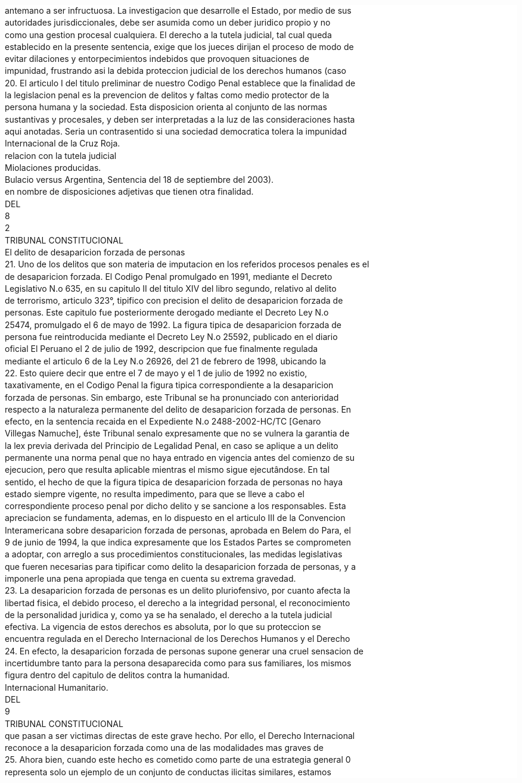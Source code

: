 antemano a ser infructuosa. La investigacion que desarrolle el Estado, por medio de sus  
autoridades jurisdiccionales, debe ser asumida como un deber juridico propio y no  
como una gestion procesal cualquiera. El derecho a la tutela judicial, tal cual queda  
establecido en la presente sentencia, exige que los jueces dirijan el proceso de modo de  
evitar dilaciones y entorpecimientos indebidos que provoquen situaciones de  
impunidad, frustrando asi la debida proteccion judicial de los derechos humanos (caso  
20. El articulo I del titulo preliminar de nuestro Codigo Penal establece que la finalidad de  
la legislacion penal es la prevencion de delitos y faltas como medio protector de la  
persona humana y la sociedad. Esta disposicion orienta al conjunto de las normas  
sustantivas y procesales, y deben ser interpretadas a la luz de las consideraciones hasta  
aqui anotadas. Seria un contrasentido si una sociedad democratica tolera la impunidad  
Internacional de la Cruz Roja.  
relacion con la tutela judicial  
Miolaciones producidas.  
Bulacio versus Argentina, Sentencia del 18 de septiembre del 2003).  
en nombre de disposiciones adjetivas que tienen otra finalidad.  
DEL  
8  
2  
TRIBUNAL CONSTITUCIONAL  
El delito de desaparicion forzada de personas  
21. Uno de los delitos que son materia de imputacion en los referidos procesos penales es el  
de desaparicion forzada. El Codigo Penal promulgado en 1991, mediante el Decreto  
Legislativo N.o 635, en su capitulo II del titulo XIV del libro segundo, relativo al delito  
de terrorismo, articulo 323°, tipifico con precision el delito de desaparicion forzada de  
personas. Este capitulo fue posteriormente derogado mediante el Decreto Ley N.o  
25474, promulgado el 6 de mayo de 1992. La figura tipica de desaparicion forzada de  
persona fue reintroducida mediante el Decreto Ley N.o 25592, publicado en el diario  
oficial El Peruano el 2 de julio de 1992, descripcion que fue finalmente regulada  
mediante el articulo 6 de la Ley N.o 26926, del 21 de febrero de 1998, ubicando la  
22. Esto quiere decir que entre el 7 de mayo y el 1 de julio de 1992 no existio,  
taxativamente, en el Codigo Penal la figura tipica correspondiente a la desaparicion  
forzada de personas. Sin embargo, este Tribunal se ha pronunciado con anterioridad  
respecto a la naturaleza permanente del delito de desaparicion forzada de personas. En  
efecto, en la sentencia recaida en el Expediente N.o 2488-2002-HC/TC [Genaro  
Villegas Namuche], éste Tribunal senalo expresamente que no se vulnera la garantia de  
la lex previa derivada del Principio de Legalidad Penal, en caso se aplique a un delito  
permanente una norma penal que no haya entrado en vigencia antes del comienzo de su  
ejecucion, pero que resulta aplicable mientras el mismo sigue ejecutândose. En tal  
sentido, el hecho de que la figura tipica de desaparicion forzada de personas no haya  
estado siempre vigente, no resulta impedimento, para que se lleve a cabo el  
correspondiente proceso penal por dicho delito y se sancione a los responsables. Esta  
apreciacion se fundamenta, ademas, en lo dispuesto en el articulo III de la Convencion  
Interamericana sobre desaparicion forzada de personas, aprobada en Belem do Para, el  
9 de junio de 1994, la que indica expresamente que los Estados Partes se comprometen  
a adoptar, con arreglo a sus procedimientos constitucionales, las medidas legislativas  
que fueren necesarias para tipificar como delito la desaparicion forzada de personas, y a  
imponerle una pena apropiada que tenga en cuenta su extrema gravedad.  
23. La desaparicion forzada de personas es un delito pluriofensivo, por cuanto afecta la  
libertad fisica, el debido proceso, el derecho a la integridad personal, el reconocimiento  
de la personalidad juridica y, como ya se ha senalado, el derecho a la tutela judicial  
efectiva. La vigencia de estos derechos es absoluta, por lo que su proteccion se  
encuentra regulada en el Derecho Internacional de los Derechos Humanos y el Derecho  
24. En efecto, la desaparicion forzada de personas supone generar una cruel sensacion de  
incertidumbre tanto para la persona desaparecida como para sus familiares, los mismos  
figura dentro del capitulo de delitos contra la humanidad.  
Internacional Humanitario.  
DEL  
9  
TRIBUNAL CONSTITUCIONAL  
que pasan a ser victimas directas de este grave hecho. Por ello, el Derecho Internacional  
reconoce a la desaparicion forzada como una de las modalidades mas graves de  
25. Ahora bien, cuando este hecho es cometido como parte de una estrategia general 0  
representa solo un ejemplo de un conjunto de conductas ilicitas similares, estamos  